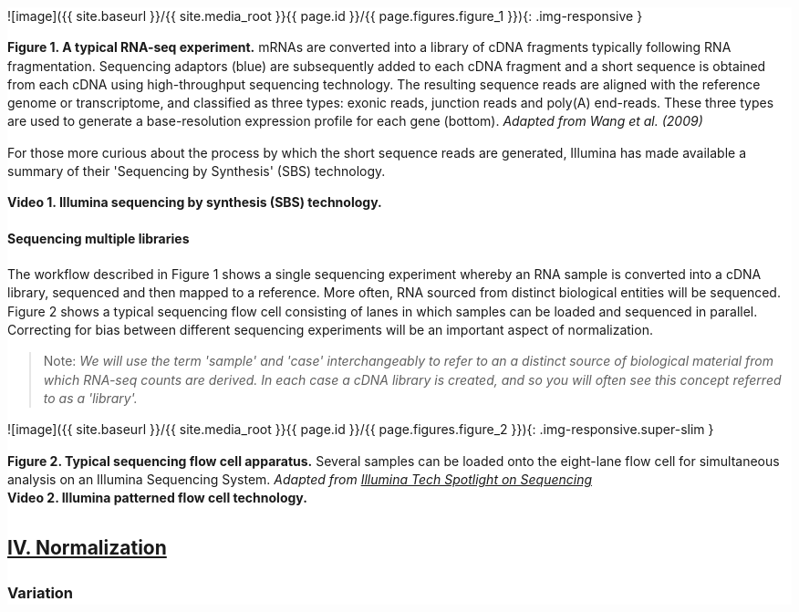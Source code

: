 ![image]({{ site.baseurl }}/{{ site.media_root }}{{ page.id }}/{{ page.figures.figure_1 }}){: .img-responsive }
<div class="figure-legend well well-lg text-justify">
  <strong>Figure 1. A typical RNA-seq experiment.</strong> mRNAs are converted into a library of cDNA fragments typically following RNA fragmentation. Sequencing adaptors (blue) are subsequently added to each cDNA fragment and a short sequence is obtained from each cDNA using high-throughput sequencing technology. The resulting sequence reads are aligned with the reference genome or transcriptome, and classified as three types: exonic reads, junction reads and poly(A) end-reads. These three types are used to generate a base-resolution expression profile for each gene (bottom). <em>Adapted from Wang et al. (2009)</em>
</div>

For those more curious about the process by which the short sequence reads are generated, Illumina has made available a summary of their 'Sequencing by Synthesis' (SBS) technology.

<div class="embed-responsive embed-responsive-16by9">
  <iframe class="embed-responsive-item" src="{{ page.videos.video_1 }}"></iframe>
</div>
<div class="figure-legend well well-lg text-justify">
  <strong>Video 1. Illumina sequencing by synthesis (SBS) technology.</strong>
</div>

#### Sequencing multiple libraries

The workflow described in Figure 1 shows a single sequencing experiment whereby an RNA sample is converted into a cDNA library, sequenced and then mapped to a reference. More often, RNA sourced from distinct biological entities will be sequenced. Figure 2 shows a typical sequencing flow cell consisting of lanes in which samples can be loaded and sequenced in parallel. Correcting for bias between different sequencing experiments will be an important aspect of normalization.

> Note: *We will use the term 'sample' and 'case' interchangeably to refer to an a distinct source of biological material from which RNA-seq counts are derived. In each case a cDNA library is created, and so you will often see this concept referred to as a 'library'.*

![image]({{ site.baseurl }}/{{ site.media_root }}{{ page.id }}/{{ page.figures.figure_2 }}){: .img-responsive.super-slim }
<div class="figure-legend well well-lg text-justify">
  <strong>Figure 2. Typical sequencing flow cell apparatus.</strong> Several samples can be loaded onto the eight-lane flow cell for simultaneous analysis on an Illumina Sequencing System. <em>Adapted from <a href="http://www.illumina.com/documents/products/techspotlights/techspotlight_sequencing.pdf"> Illumina Tech Spotlight on Sequencing</a></em>
</div>

<div class="embed-responsive embed-responsive-16by9">
  <iframe class="embed-responsive-item" src="{{ page.videos.video_2 }}"></iframe>
</div>
<div class="figure-legend well well-lg text-justify">
  <strong>Video 2. Illumina patterned flow cell technology.</strong>
</div>

## <a href="#normalization" name="normalization">IV. Normalization</a>

### Variation
